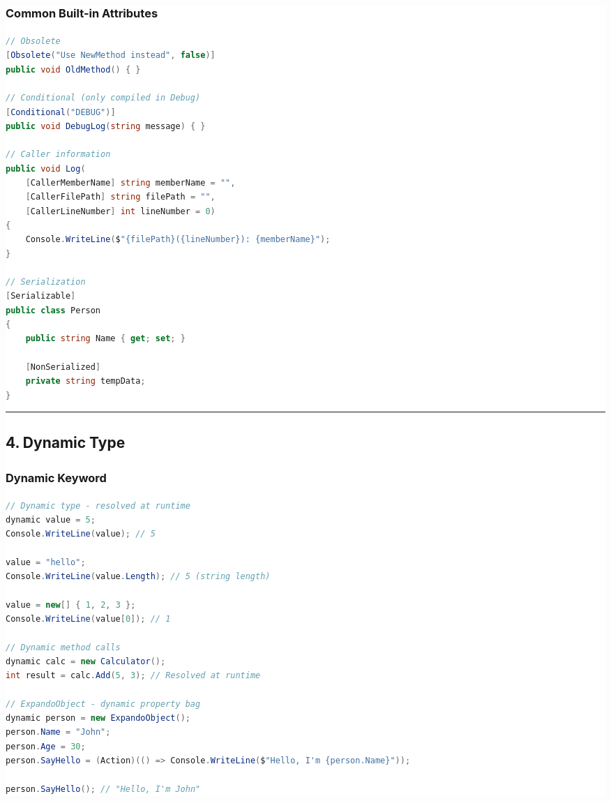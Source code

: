 ### Common Built-in Attributes

```csharp
// Obsolete
[Obsolete("Use NewMethod instead", false)]
public void OldMethod() { }

// Conditional (only compiled in Debug)
[Conditional("DEBUG")]
public void DebugLog(string message) { }

// Caller information
public void Log(
    [CallerMemberName] string memberName = "",
    [CallerFilePath] string filePath = "",
    [CallerLineNumber] int lineNumber = 0)
{
    Console.WriteLine($"{filePath}({lineNumber}): {memberName}");
}

// Serialization
[Serializable]
public class Person
{
    public string Name { get; set; }

    [NonSerialized]
    private string tempData;
}
```

---

## 4. Dynamic Type

### Dynamic Keyword

```csharp
// Dynamic type - resolved at runtime
dynamic value = 5;
Console.WriteLine(value); // 5

value = "hello";
Console.WriteLine(value.Length); // 5 (string length)

value = new[] { 1, 2, 3 };
Console.WriteLine(value[0]); // 1

// Dynamic method calls
dynamic calc = new Calculator();
int result = calc.Add(5, 3); // Resolved at runtime

// ExpandoObject - dynamic property bag
dynamic person = new ExpandoObject();
person.Name = "John";
person.Age = 30;
person.SayHello = (Action)(() => Console.WriteLine($"Hello, I'm {person.Name}"));

person.SayHello(); // "Hello, I'm John"
```
